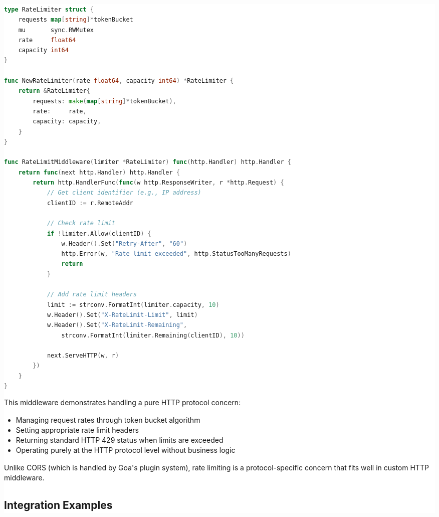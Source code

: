 ```go
type RateLimiter struct {
    requests map[string]*tokenBucket
    mu       sync.RWMutex
    rate     float64
    capacity int64
}

func NewRateLimiter(rate float64, capacity int64) *RateLimiter {
    return &RateLimiter{
        requests: make(map[string]*tokenBucket),
        rate:     rate,
        capacity: capacity,
    }
}

func RateLimitMiddleware(limiter *RateLimiter) func(http.Handler) http.Handler {
    return func(next http.Handler) http.Handler {
        return http.HandlerFunc(func(w http.ResponseWriter, r *http.Request) {
            // Get client identifier (e.g., IP address)
            clientID := r.RemoteAddr
            
            // Check rate limit
            if !limiter.Allow(clientID) {
                w.Header().Set("Retry-After", "60")
                http.Error(w, "Rate limit exceeded", http.StatusTooManyRequests)
                return
            }
            
            // Add rate limit headers
            limit := strconv.FormatInt(limiter.capacity, 10)
            w.Header().Set("X-RateLimit-Limit", limit)
            w.Header().Set("X-RateLimit-Remaining", 
                strconv.FormatInt(limiter.Remaining(clientID), 10))
            
            next.ServeHTTP(w, r)
        })
    }
}
```

This middleware demonstrates handling a pure HTTP protocol concern:
- Managing request rates through token bucket algorithm
- Setting appropriate rate limit headers
- Returning standard HTTP 429 status when limits are exceeded
- Operating purely at the HTTP protocol level without business logic

Unlike CORS (which is handled by Goa's plugin system), rate limiting is a 
protocol-specific concern that fits well in custom HTTP middleware.

## Integration Examples
